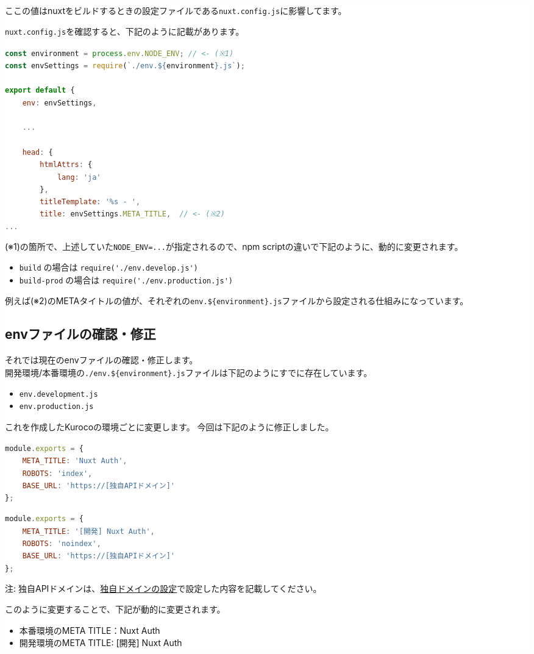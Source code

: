 ここの値はnuxtをビルドするときの設定ファイルである`nuxt.config.js`に影響してます。

`nuxt.config.js`を確認すると、下記のように記載があります。

```js
const environment = process.env.NODE_ENV; // <- (※1)
const envSettings = require(`./env.${environment}.js`); 

export default {
    env: envSettings,
    
    ...

    head: {
        htmlAttrs: {
            lang: 'ja'
        },
        titleTemplate: '%s - ',
        title: envSettings.META_TITLE,  // <- (※2)
...
```

(※1)の箇所で、上述していた`NODE_ENV=...`が指定されるので、npm scriptの違いで下記のように、動的に変更されます。
- `build` の場合は `require('./env.develop.js')`
- `build-prod` の場合は `require('./env.production.js')`

例えば(※2)のMETAタイトルの値が、それぞれの`env.${environment}.js`ファイルから設定される仕組みになっています。

## envファイルの確認・修正
それでは現在のenvファイルの確認・修正します。  
開発環境/本番環境の`./env.${environment}.js`ファイルは下記のようにすでに存在しています。
- `env.development.js`
- `env.production.js`

これを作成したKurocoの環境ごとに変更します。
今回は下記のように修正しました。

```js [env.production.js]
module.exports = {
    META_TITLE: 'Nuxt Auth',
    ROBOTS: 'index',
    BASE_URL: 'https://[独自APIドメイン]'
};
```

```js [env.development.js]
module.exports = {
    META_TITLE: '[開発] Nuxt Auth',
    ROBOTS: 'noindex',
    BASE_URL: 'https://[独自APIドメイン]'
};
```
注: 独自APIドメインは、[独自ドメインの設定](#独自ドメインの設定)で設定した内容を記載してください。

このように変更することで、下記が動的に変更されます。
- 本番環境のMETA TITLE：Nuxt Auth
- 開発環境のMETA TITLE: [開発] Nuxt Auth
